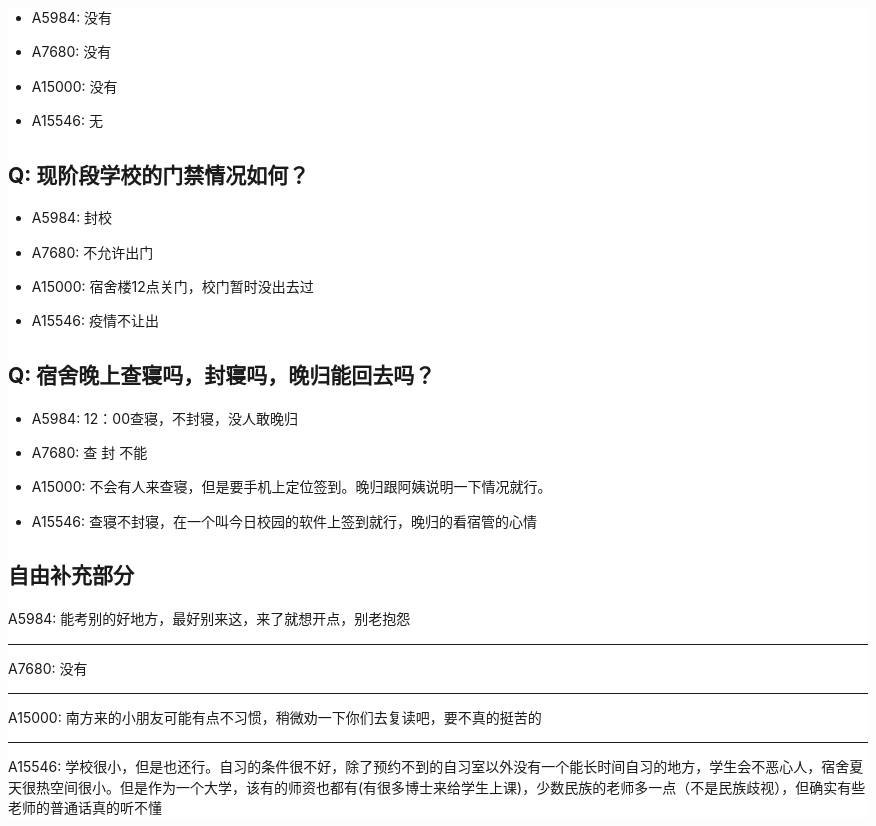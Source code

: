 - A5984: 没有

- A7680: 没有

- A15000: 没有

- A15546: 无

## Q: 现阶段学校的门禁情况如何？

- A5984: 封校

- A7680: 不允许出门

- A15000: 宿舍楼12点关门，校门暂时没出去过

- A15546: 疫情不让出

## Q: 宿舍晚上查寝吗，封寝吗，晚归能回去吗？

- A5984: 12：00查寝，不封寝，没人敢晚归

- A7680: 查 封 不能

- A15000: 不会有人来查寝，但是要手机上定位签到。晚归跟阿姨说明一下情况就行。

- A15546: 查寝不封寝，在一个叫今日校园的软件上签到就行，晚归的看宿管的心情

## 自由补充部分

A5984: 能考别的好地方，最好别来这，来了就想开点，别老抱怨

***

A7680: 没有

***

A15000: 南方来的小朋友可能有点不习惯，稍微劝一下你们去复读吧，要不真的挺苦的

***

A15546: 学校很小，但是也还行。自习的条件很不好，除了预约不到的自习室以外没有一个能长时间自习的地方，学生会不恶心人，宿舍夏天很热空间很小。但是作为一个大学，该有的师资也都有(有很多博士来给学生上课)，少数民族的老师多一点（不是民族歧视），但确实有些老师的普通话真的听不懂